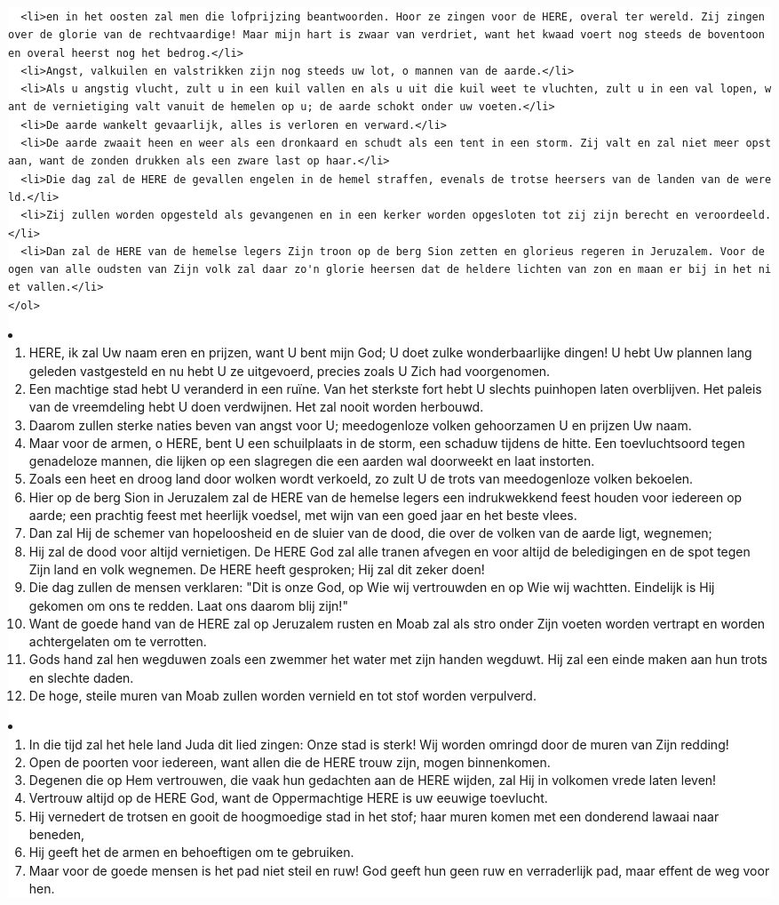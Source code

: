       <li>en in het oosten zal men die lofprijzing beantwoorden. Hoor ze zingen voor de HERE, overal ter wereld. Zij zingen over de glorie van de rechtvaardige! Maar mijn hart is zwaar van verdriet, want het kwaad voert nog steeds de boventoon en overal heerst nog het bedrog.</li>
      <li>Angst, valkuilen en valstrikken zijn nog steeds uw lot, o mannen van de aarde.</li>
      <li>Als u angstig vlucht, zult u in een kuil vallen en als u uit die kuil weet te vluchten, zult u in een val lopen, want de vernietiging valt vanuit de hemelen op u; de aarde schokt onder uw voeten.</li>
      <li>De aarde wankelt gevaarlijk, alles is verloren en verward.</li>
      <li>De aarde zwaait heen en weer als een dronkaard en schudt als een tent in een storm. Zij valt en zal niet meer opstaan, want de zonden drukken als een zware last op haar.</li>
      <li>Die dag zal de HERE de gevallen engelen in de hemel straffen, evenals de trotse heersers van de landen van de wereld.</li>
      <li>Zij zullen worden opgesteld als gevangenen en in een kerker worden opgesloten tot zij zijn berecht en veroordeeld.</li>
      <li>Dan zal de HERE van de hemelse legers Zijn troon op de berg Sion zetten en glorieus regeren in Jeruzalem. Voor de ogen van alle oudsten van Zijn volk zal daar zo'n glorie heersen dat de heldere lichten van zon en maan er bij in het niet vallen.</li>
    </ol>
  </li>
  <li>
    <ol>
      <li>HERE, ik zal Uw naam eren en prijzen, want U bent mijn God; U doet zulke wonderbaarlijke dingen! U hebt Uw plannen lang geleden vastgesteld en nu hebt U ze uitgevoerd, precies zoals U Zich had voorgenomen.</li>
      <li>Een machtige stad hebt U veranderd in een ruïne. Van het sterkste fort hebt U slechts puinhopen laten overblijven. Het paleis van de vreemdeling hebt U doen verdwijnen. Het zal nooit worden herbouwd.</li>
      <li>Daarom zullen sterke naties beven van angst voor U; meedogenloze volken gehoorzamen U en prijzen Uw naam.</li>
      <li>Maar voor de armen, o HERE, bent U een schuilplaats in de storm, een schaduw tijdens de hitte. Een toevluchtsoord tegen genadeloze mannen, die lijken op een slagregen die een aarden wal doorweekt en laat instorten.</li>
      <li>Zoals een heet en droog land door wolken wordt verkoeld, zo zult U de trots van meedogenloze volken bekoelen.</li>
      <li>Hier op de berg Sion in Jeruzalem zal de HERE van de hemelse legers een indrukwekkend feest houden voor iedereen op aarde; een prachtig feest met heerlijk voedsel, met wijn van een goed jaar en het beste vlees.</li>
      <li>Dan zal Hij de schemer van hopeloosheid en de sluier van de dood, die over de volken van de aarde ligt, wegnemen;</li>
      <li>Hij zal de dood voor altijd vernietigen. De HERE God zal alle tranen afvegen en voor altijd de beledigingen en de spot tegen Zijn land en volk wegnemen. De HERE heeft gesproken; Hij zal dit zeker doen!</li>
      <li>Die dag zullen de mensen verklaren: "Dit is onze God, op Wie wij vertrouwden en op Wie wij wachtten. Eindelijk is Hij gekomen om ons te redden. Laat ons daarom blij zijn!"</li>
      <li>Want de goede hand van de HERE zal op Jeruzalem rusten en Moab zal als stro onder Zijn voeten worden vertrapt en worden achtergelaten om te verrotten.</li>
      <li>Gods hand zal hen wegduwen zoals een zwemmer het water met zijn handen wegduwt. Hij zal een einde maken aan hun trots en slechte daden.</li>
      <li>De hoge, steile muren van Moab zullen worden vernield en tot stof worden verpulverd.</li>
    </ol>
  </li>
  <li>
    <ol>
      <li>In die tijd zal het hele land Juda dit lied zingen: Onze stad is sterk! Wij worden omringd door de muren van Zijn redding!</li>
      <li>Open de poorten voor iedereen, want allen die de HERE trouw zijn, mogen binnenkomen.</li>
      <li>Degenen die op Hem vertrouwen, die vaak hun gedachten aan de HERE wijden, zal Hij in volkomen vrede laten leven!</li>
      <li>Vertrouw altijd op de HERE God, want de Oppermachtige HERE is uw eeuwige toevlucht.</li>
      <li>Hij vernedert de trotsen en gooit de hoogmoedige stad in het stof; haar muren komen met een donderend lawaai naar beneden,</li>
      <li>Hij geeft het de armen en behoeftigen om te gebruiken.</li>
      <li>Maar voor de goede mensen is het pad niet steil en ruw! God geeft hun geen ruw en verraderlijk pad, maar effent de weg voor hen.</li>